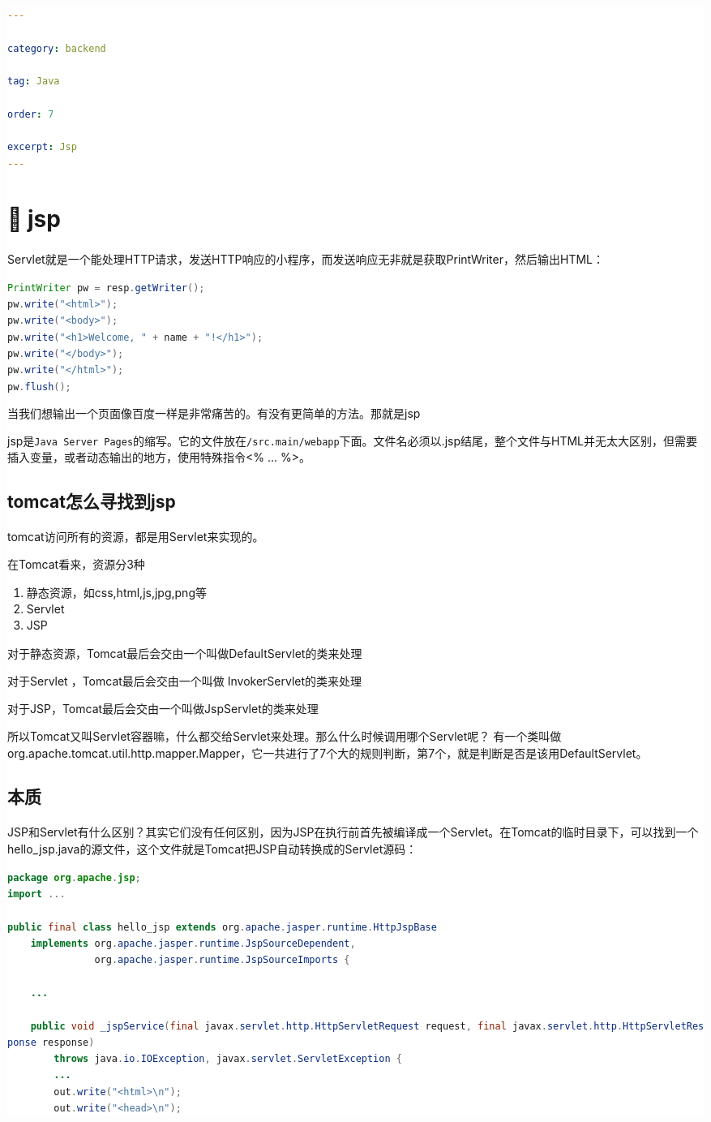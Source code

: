```yaml
---

category: backend

tag: Java

order: 7

excerpt: Jsp
---
```

# :frog: jsp
Servlet就是一个能处理HTTP请求，发送HTTP响应的小程序，而发送响应无非就是获取PrintWriter，然后输出HTML：
```java
PrintWriter pw = resp.getWriter();
pw.write("<html>");
pw.write("<body>");
pw.write("<h1>Welcome, " + name + "!</h1>");
pw.write("</body>");
pw.write("</html>");
pw.flush();
```

当我们想输出一个页面像百度一样是非常痛苦的。有没有更简单的方法。那就是jsp

jsp是`Java Server Pages`的缩写。它的文件放在`/src.main/webapp`下面。文件名必须以.jsp结尾，整个文件与HTML并无太大区别，但需要插入变量，或者动态输出的地方，使用特殊指令<% ... %>。

## tomcat怎么寻找到jsp
tomcat访问所有的资源，都是用Servlet来实现的。

在Tomcat看来，资源分3种
1. 静态资源，如css,html,js,jpg,png等
2. Servlet 
3. JSP

对于静态资源，Tomcat最后会交由一个叫做DefaultServlet的类来处理

对于Servlet ，Tomcat最后会交由一个叫做 InvokerServlet的类来处理

对于JSP，Tomcat最后会交由一个叫做JspServlet的类来处理

所以Tomcat又叫Servlet容器嘛，什么都交给Servlet来处理。那么什么时候调用哪个Servlet呢？ 有一个类叫做org.apache.tomcat.util.http.mapper.Mapper，它一共进行了7个大的规则判断，第7个，就是判断是否是该用DefaultServlet。
## 本质
JSP和Servlet有什么区别？其实它们没有任何区别，因为JSP在执行前首先被编译成一个Servlet。在Tomcat的临时目录下，可以找到一个hello_jsp.java的源文件，这个文件就是Tomcat把JSP自动转换成的Servlet源码：
```java
package org.apache.jsp;
import ...

public final class hello_jsp extends org.apache.jasper.runtime.HttpJspBase
    implements org.apache.jasper.runtime.JspSourceDependent,
               org.apache.jasper.runtime.JspSourceImports {

    ...

    public void _jspService(final javax.servlet.http.HttpServletRequest request, final javax.servlet.http.HttpServletResponse response)
        throws java.io.IOException, javax.servlet.ServletException {
        ...
        out.write("<html>\n");
        out.write("<head>\n");
```